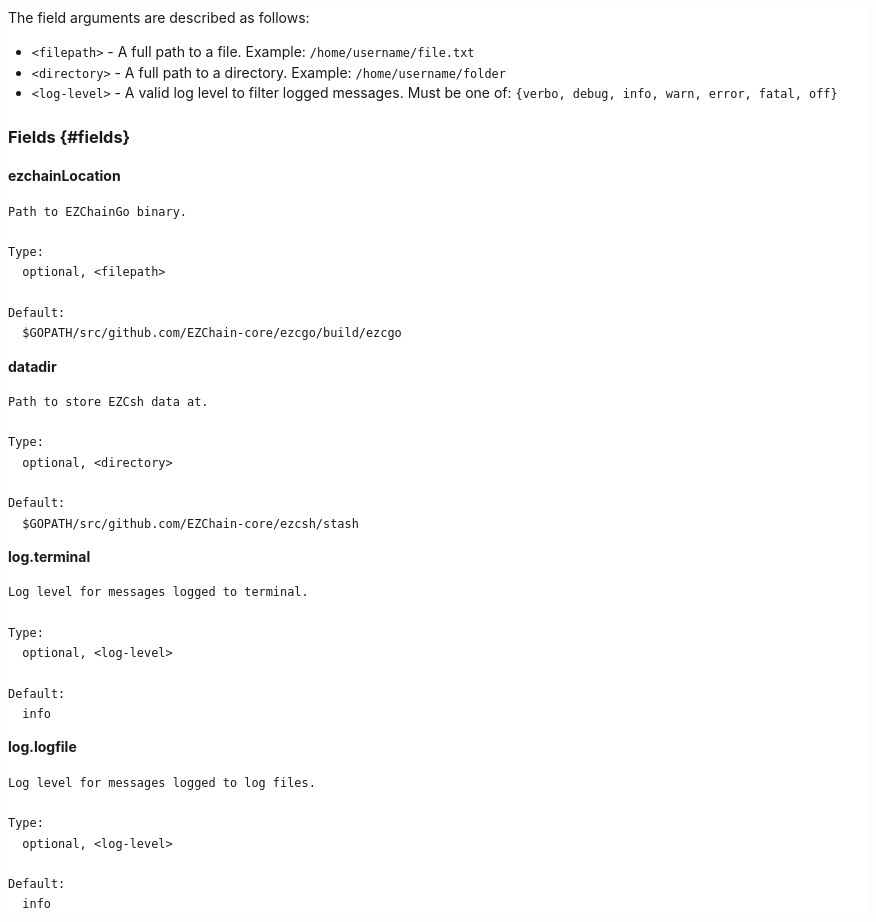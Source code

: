 The field arguments are described as follows:

* `<filepath>` - A full path to a file. Example: `/home/username/file.txt`
* `<directory>` - A full path to a directory. Example: `/home/username/folder`
* `<log-level>` - A valid log level to filter logged messages. Must be one of: `{verbo, debug, info, warn, error, fatal, off}`

### Fields {#fields}

**ezchainLocation**

```text
Path to EZChainGo binary.

Type:
  optional, <filepath>

Default:
  $GOPATH/src/github.com/EZChain-core/ezcgo/build/ezcgo
```

**datadir**

```text
Path to store EZCsh data at.

Type:
  optional, <directory>

Default:
  $GOPATH/src/github.com/EZChain-core/ezcsh/stash
```

**log.terminal**

```text
Log level for messages logged to terminal.

Type:
  optional, <log-level>

Default:
  info
```

**log.logfile**

```text
Log level for messages logged to log files.

Type:
  optional, <log-level>

Default:
  info
```
